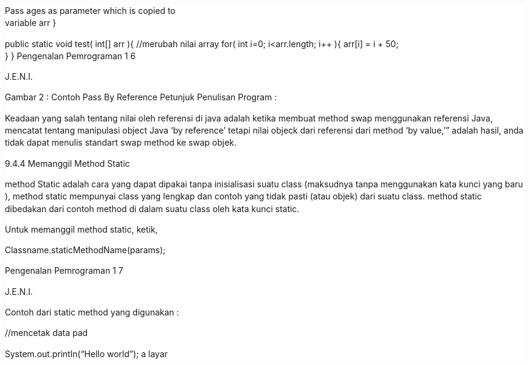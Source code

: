 Pass ages as parameter
which is copied to  
variable arr 
}

 




 

 
 public static void test( int[] arr ){
  //merubah nilai array
  for( int i=0; i<arr.length; i++ ){
   arr[i] = i + 50;  
  }
 } 
Pengenalan Pemrograman 1  6 
 


J.E.N.I. 
 

 

 

 
Gambar 2 : Contoh Pass By Reference 
Petunjuk Penulisan Program :

Keadaan yang salah tentang nilai oleh referensi di java adalah ketika membuat method 
swap menggunakan referensi Java, mencatat tentang manipulasi object Java ‘by reference’ 
tetapi nilai objeck dari referensi dari  method ‘by value,’” adalah hasil, anda tidak dapat
menulis  standart swap method ke  swap objek.  

 
9.4.4  Memanggil Method Static  
 
method Static adalah cara  yang dapat dipakai tanpa inisialisasi suatu class (maksudnya
tanpa menggunakan kata kunci yang baru ), method static mempunyai  class yang lengkap
dan contoh yang tidak pasti (atau objek) dari suatu class. method static  dibedakan dari
contoh method di dalam suatu class oleh kata kunci static.

Untuk memanggil method static, ketik,
 
Classname.staticMethodName(params);
 



 
Pengenalan Pemrograman 1  7 
 


J.E.N.I. 
 
Contoh dari static method yang digunakan : 

//mencetak data pad

 
System.out.println(“Hello world”); 
a layar 
